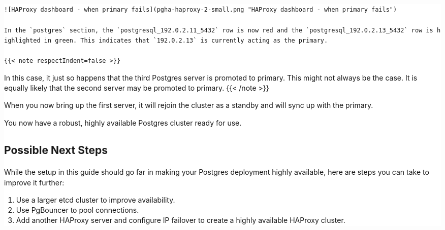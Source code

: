     ![HAProxy dashboard - when primary fails](pgha-haproxy-2-small.png "HAProxy dashboard - when primary fails")

    In the `postgres` section, the `postgresql_192.0.2.11_5432` row is now red and the `postgresql_192.0.2.13_5432` row is highlighted in green. This indicates that `192.0.2.13` is currently acting as the primary.

    {{< note respectIndent=false >}}
In this case, it just so happens that the third Postgres server is promoted to primary. This might not always be the case. It is equally likely that the second server may be promoted to primary.
{{< /note >}}

When you now bring up the first server, it will rejoin the cluster as a standby and will sync up with the primary.

You now have a robust, highly available Postgres cluster ready for use.

## Possible Next Steps

While the setup in this guide should go far in making your Postgres deployment highly available, here are steps you can take to improve it further:

1. Use a larger etcd cluster to improve availability.
2. Use PgBouncer to pool connections.
3. Add another HAProxy server and configure IP failover to create a highly available HAProxy cluster.

